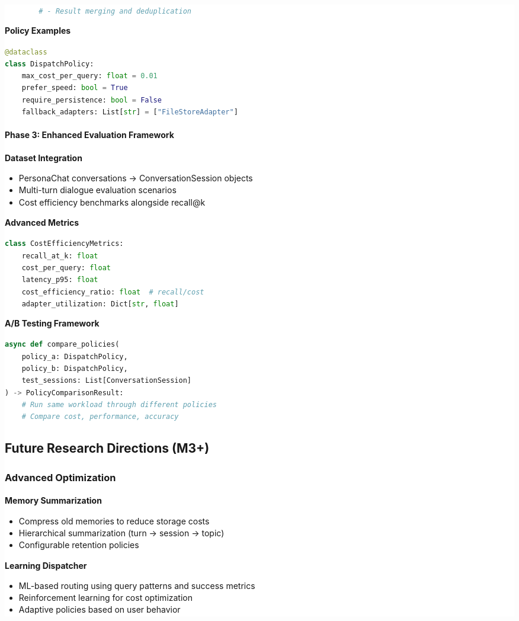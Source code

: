 ```python
        # - Result merging and deduplication
```

**Policy Examples**
```python
@dataclass
class DispatchPolicy:
    max_cost_per_query: float = 0.01
    prefer_speed: bool = True
    require_persistence: bool = False
    fallback_adapters: List[str] = ["FileStoreAdapter"]
```

#### Phase 3: Enhanced Evaluation Framework

**Dataset Integration**
- PersonaChat conversations → ConversationSession objects
- Multi-turn dialogue evaluation scenarios
- Cost efficiency benchmarks alongside recall@k

**Advanced Metrics**
```python
class CostEfficiencyMetrics:
    recall_at_k: float
    cost_per_query: float  
    latency_p95: float
    cost_efficiency_ratio: float  # recall/cost
    adapter_utilization: Dict[str, float]
```

**A/B Testing Framework**
```python
async def compare_policies(
    policy_a: DispatchPolicy,
    policy_b: DispatchPolicy,
    test_sessions: List[ConversationSession]
) -> PolicyComparisonResult:
    # Run same workload through different policies
    # Compare cost, performance, accuracy
```

## Future Research Directions (M3+)

### Advanced Optimization

**Memory Summarization**
- Compress old memories to reduce storage costs
- Hierarchical summarization (turn → session → topic)
- Configurable retention policies

**Learning Dispatcher**  
- ML-based routing using query patterns and success metrics
- Reinforcement learning for cost optimization
- Adaptive policies based on user behavior
